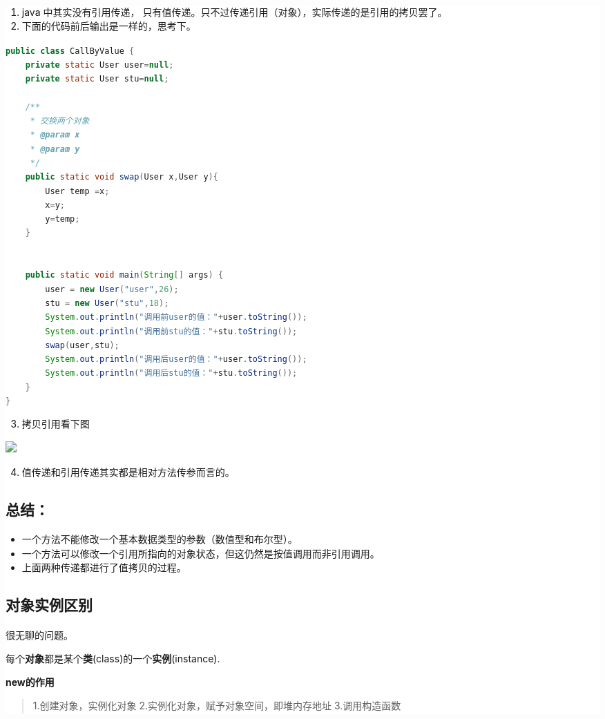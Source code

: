 1. java 中其实没有引用传递， 只有值传递。只不过传递引用（对象），实际传递的是引用的拷贝罢了。
2. 下面的代码前后输出是一样的，思考下。

```java
public class CallByValue {
	private static User user=null;
	private static User stu=null;
	
	/**
	 * 交换两个对象
	 * @param x
	 * @param y
	 */
	public static void swap(User x,User y){
		User temp =x;
		x=y;
		y=temp;
	}
	
	
	public static void main(String[] args) {
		user = new User("user",26);
		stu = new User("stu",18);
		System.out.println("调用前user的值："+user.toString());
		System.out.println("调用前stu的值："+stu.toString());
		swap(user,stu);
		System.out.println("调用后user的值："+user.toString());
		System.out.println("调用后stu的值："+stu.toString());
	}
}
```

3. 拷贝引用看下图

![](https://s1.ax1x.com/2018/08/28/POwwJs.png)

4. 值传递和引用传递其实都是相对方法传参而言的。

## 总结： 

- 一个方法不能修改一个基本数据类型的参数（数值型和布尔型）。
- 一个方法可以修改一个引用所指向的对象状态，但这仍然是按值调用而非引用调用。
- 上面两种传递都进行了值拷贝的过程。

## 对象实例区别

很无聊的问题。

每个**对象**都是某个**类**(class)的一个**实例**(instance).

**new的作用**

> 1.创建对象，实例化对象
> 2.实例化对象，赋予对象空间，即堆内存地址
> 3.调用构造函数
